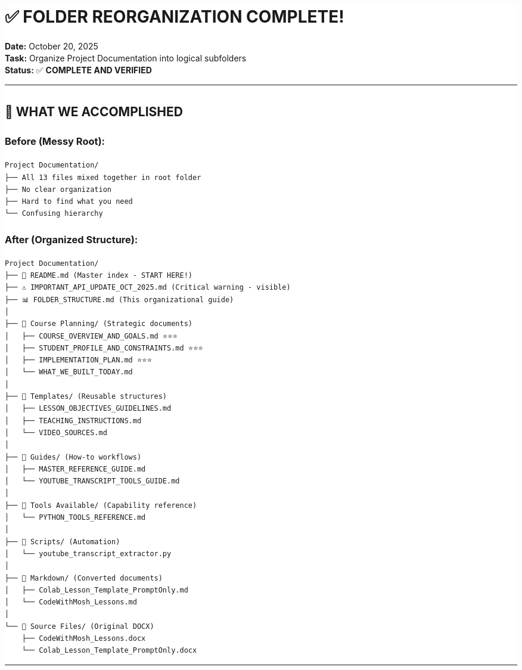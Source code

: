 # ✅ FOLDER REORGANIZATION COMPLETE!

**Date:** October 20, 2025  
**Task:** Organize Project Documentation into logical subfolders  
**Status:** ✅ **COMPLETE AND VERIFIED**

---

## 🎉 WHAT WE ACCOMPLISHED

### **Before (Messy Root):**
```
Project Documentation/
├── All 13 files mixed together in root folder
├── No clear organization
├── Hard to find what you need
└── Confusing hierarchy
```

### **After (Organized Structure):**
```
Project Documentation/
├── 📘 README.md (Master index - START HERE!)
├── ⚠️ IMPORTANT_API_UPDATE_OCT_2025.md (Critical warning - visible)
├── 📊 FOLDER_STRUCTURE.md (This organizational guide)
│
├── 📁 Course Planning/ (Strategic documents)
│   ├── COURSE_OVERVIEW_AND_GOALS.md ⭐⭐⭐
│   ├── STUDENT_PROFILE_AND_CONSTRAINTS.md ⭐⭐⭐
│   ├── IMPLEMENTATION_PLAN.md ⭐⭐⭐
│   └── WHAT_WE_BUILT_TODAY.md
│
├── 📁 Templates/ (Reusable structures)
│   ├── LESSON_OBJECTIVES_GUIDELINES.md
│   ├── TEACHING_INSTRUCTIONS.md
│   └── VIDEO_SOURCES.md
│
├── 📁 Guides/ (How-to workflows)
│   ├── MASTER_REFERENCE_GUIDE.md
│   └── YOUTUBE_TRANSCRIPT_TOOLS_GUIDE.md
│
├── 📁 Tools Available/ (Capability reference)
│   └── PYTHON_TOOLS_REFERENCE.md
│
├── 📁 Scripts/ (Automation)
│   └── youtube_transcript_extractor.py
│
├── 📁 Markdown/ (Converted documents)
│   ├── Colab_Lesson_Template_PromptOnly.md
│   └── CodeWithMosh_Lessons.md
│
└── 📁 Source Files/ (Original DOCX)
    ├── CodeWithMosh_Lessons.docx
    └── Colab_Lesson_Template_PromptOnly.docx
```

---
